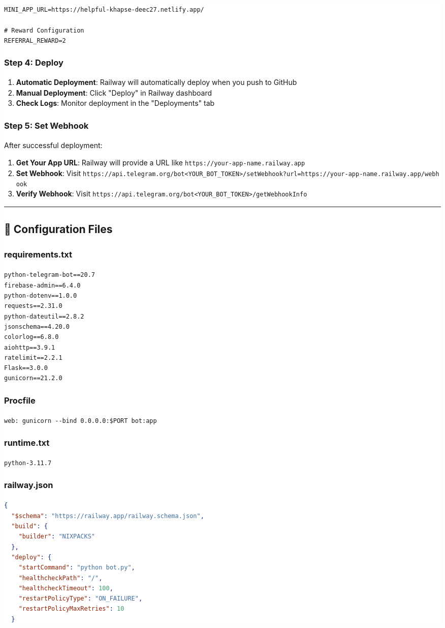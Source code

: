 ```env
MINI_APP_URL=https://helpful-khapse-deec27.netlify.app/

# Reward Configuration
REFERRAL_REWARD=2
```

### **Step 4: Deploy**

1. **Automatic Deployment**: Railway will automatically deploy when you push to GitHub
2. **Manual Deployment**: Click "Deploy" in Railway dashboard
3. **Check Logs**: Monitor deployment in the "Deployments" tab

### **Step 5: Set Webhook**

After successful deployment:

1. **Get Your App URL**: Railway will provide a URL like `https://your-app-name.railway.app`
2. **Set Webhook**: Visit `https://api.telegram.org/bot<YOUR_BOT_TOKEN>/setWebhook?url=https://your-app-name.railway.app/webhook`
3. **Verify Webhook**: Visit `https://api.telegram.org/bot<YOUR_BOT_TOKEN>/getWebhookInfo`

---

## 🔧 **Configuration Files**

### **requirements.txt**
```txt
python-telegram-bot==20.7
firebase-admin==6.4.0
python-dotenv==1.0.0
requests==2.31.0
python-dateutil==2.8.2
jsonschema==4.20.0
colorlog==6.8.0
aiohttp==3.9.1
ratelimit==2.2.1
Flask==3.0.0
gunicorn==21.2.0
```

### **Procfile**
```
web: gunicorn --bind 0.0.0.0:$PORT bot:app
```

### **runtime.txt**
```
python-3.11.7
```

### **railway.json**
```json
{
  "$schema": "https://railway.app/railway.schema.json",
  "build": {
    "builder": "NIXPACKS"
  },
  "deploy": {
    "startCommand": "python bot.py",
    "healthcheckPath": "/",
    "healthcheckTimeout": 100,
    "restartPolicyType": "ON_FAILURE",
    "restartPolicyMaxRetries": 10
  }
```